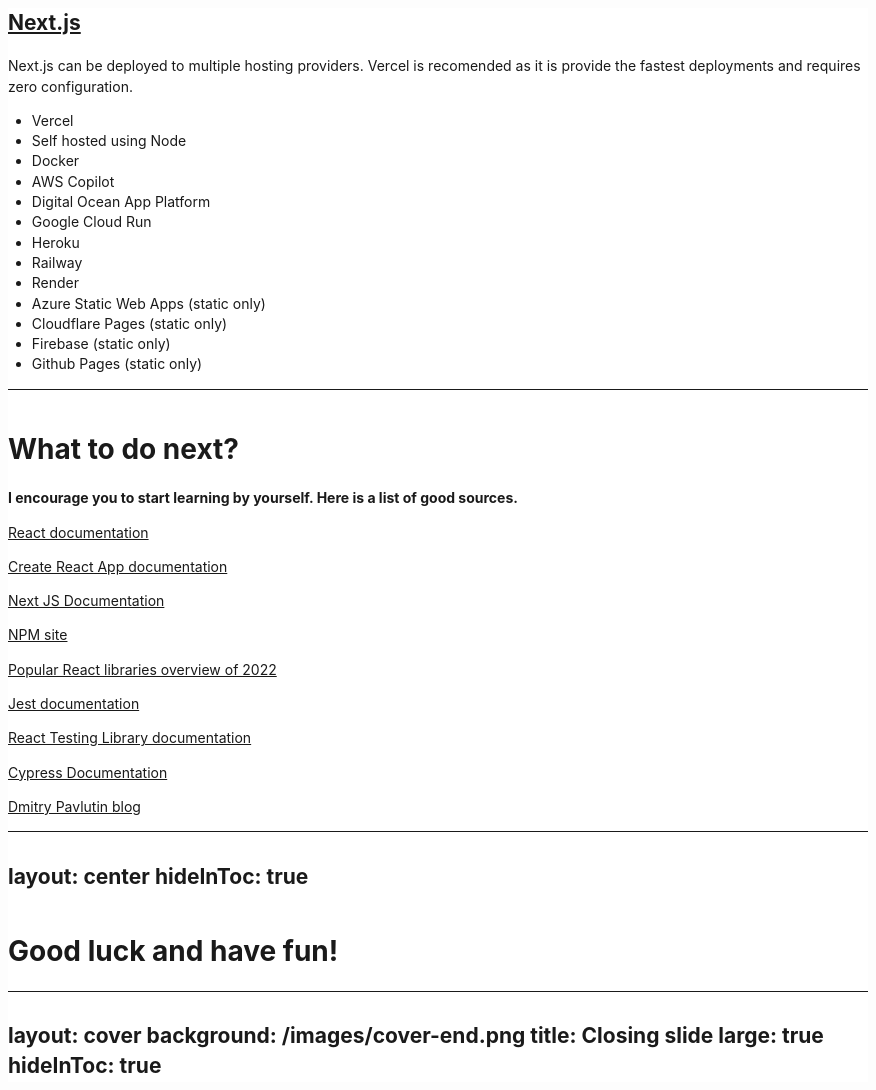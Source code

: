 
## [Next.js](https://nextjs.org/docs/deployment)
Next.js can be deployed to multiple hosting providers. Vercel is recomended as it is provide the fastest deployments and requires zero configuration.
- Vercel
- Self hosted using Node 
- Docker
- AWS Copilot 
- Digital Ocean App Platform
- Google Cloud Run
- Heroku
- Railway
- Render
- Azure Static Web Apps (static only)
- Cloudflare Pages (static only)
- Firebase (static only)
- Github Pages (static only)

---


#  What to do next?

<b>I encourage you to start learning by yourself. Here is a list of good sources.</b>

[React documentation](https://beta.reactjs.org/)

[Create React App documentation](https://create-react-app.dev/docs/getting-started)

[Next JS Documentation](https://nextjs.org/learn/foundations/about-nextjs?utm_source=next-site&utm_medium=homepage-cta&utm_campaign=next-website)

[NPM site](https://www.npmjs.com/)

[Popular React libraries overview of 2022](https://www.robinwieruch.de/react-libraries/)

[Jest documentation](https://jestjs.io/docs/getting-started)

[React Testing Library documentation](https://testing-library.com/docs/react-testing-library/intro/)

[Cypress Documentation](https://docs.cypress.io/guides/overview/why-cypress)

[Dmitry Pavlutin blog](https://dmitripavlutin.com/)

---
layout: center
hideInToc: true
---

# Good luck and have fun!

---
layout: cover
background: /images/cover-end.png
title: Closing slide
large: true
hideInToc: true
---
